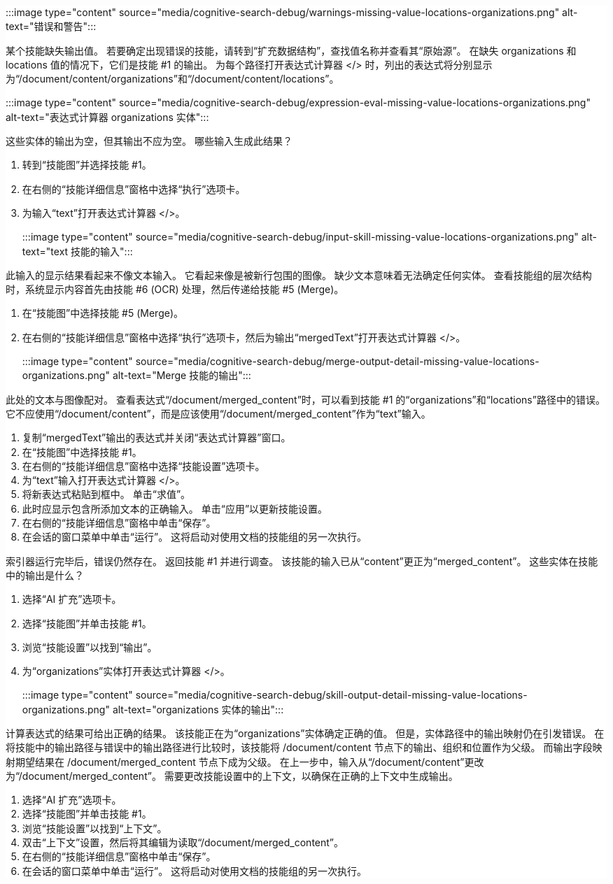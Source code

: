 :::image type="content" source="media/cognitive-search-debug/warnings-missing-value-locations-organizations.png" alt-text="错误和警告":::

某个技能缺失输出值。 若要确定出现错误的技能，请转到“扩充数据结构”，查找值名称并查看其“原始源”。 在缺失 organizations 和 locations 值的情况下，它们是技能 #1 的输出。 为每个路径打开表达式计算器 </> 时，列出的表达式将分别显示为“/document/content/organizations”和“/document/content/locations”。

:::image type="content" source="media/cognitive-search-debug/expression-eval-missing-value-locations-organizations.png" alt-text="表达式计算器 organizations 实体":::

这些实体的输出为空，但其输出不应为空。 哪些输入生成此结果？

1. 转到“技能图”并选择技能 #1。
1. 在右侧的“技能详细信息”窗格中选择“执行”选项卡。
1. 为输入“text”打开表达式计算器 </>。

   :::image type="content" source="media/cognitive-search-debug/input-skill-missing-value-locations-organizations.png" alt-text="text 技能的输入":::

此输入的显示结果看起来不像文本输入。 它看起来像是被新行包围的图像。 缺少文本意味着无法确定任何实体。 查看技能组的层次结构时，系统显示内容首先由技能 #6 (OCR) 处理，然后传递给技能 #5 (Merge)。 

1. 在“技能图”中选择技能 #5 (Merge)。
1. 在右侧的“技能详细信息”窗格中选择“执行”选项卡，然后为输出“mergedText”打开表达式计算器 </>。

   :::image type="content" source="media/cognitive-search-debug/merge-output-detail-missing-value-locations-organizations.png" alt-text="Merge 技能的输出":::

此处的文本与图像配对。 查看表达式“/document/merged_content”时，可以看到技能 #1 的“organizations”和“locations”路径中的错误。 它不应使用“/document/content”，而是应该使用“/document/merged_content”作为“text”输入。

1. 复制“mergedText”输出的表达式并关闭“表达式计算器”窗口。
1. 在“技能图”中选择技能 #1。
1. 在右侧的“技能详细信息”窗格中选择“技能设置”选项卡。
1. 为“text”输入打开表达式计算器 </>。
1. 将新表达式粘贴到框中。 单击“求值”。
1. 此时应显示包含所添加文本的正确输入。 单击“应用”以更新技能设置。
1. 在右侧的“技能详细信息”窗格中单击“保存”。
1. 在会话的窗口菜单中单击“运行”。 这将启动对使用文档的技能组的另一次执行。

索引器运行完毕后，错误仍然存在。 返回技能 #1 并进行调查。 该技能的输入已从“content”更正为“merged_content”。 这些实体在技能中的输出是什么？

1. 选择“AI 扩充”选项卡。
1. 选择“技能图”并单击技能 #1。
1. 浏览“技能设置”以找到“输出”。
1. 为“organizations”实体打开表达式计算器 </>。

   :::image type="content" source="media/cognitive-search-debug/skill-output-detail-missing-value-locations-organizations.png" alt-text="organizations 实体的输出":::

计算表达式的结果可给出正确的结果。 该技能正在为“organizations”实体确定正确的值。 但是，实体路径中的输出映射仍在引发错误。 在将技能中的输出路径与错误中的输出路径进行比较时，该技能将 /document/content 节点下的输出、组织和位置作为父级。 而输出字段映射期望结果在 /document/merged_content 节点下成为父级。 在上一步中，输入从“/document/content”更改为“/document/merged_content”。 需要更改技能设置中的上下文，以确保在正确的上下文中生成输出。

1. 选择“AI 扩充”选项卡。
1. 选择“技能图”并单击技能 #1。
1. 浏览“技能设置”以找到“上下文”。
1. 双击“上下文”设置，然后将其编辑为读取“/document/merged_content”。
1. 在右侧的“技能详细信息”窗格中单击“保存”。
1. 在会话的窗口菜单中单击“运行”。 这将启动对使用文档的技能组的另一次执行。
